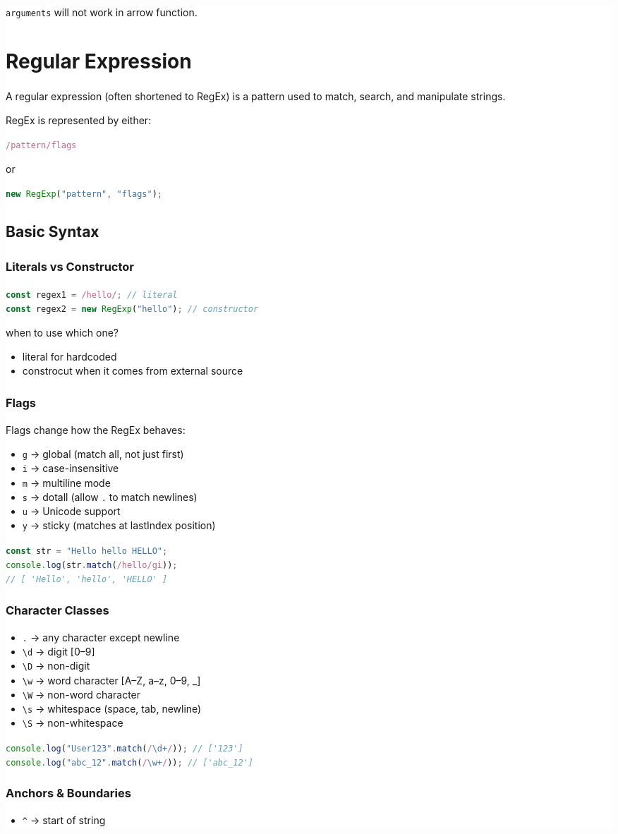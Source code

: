 `arguments` will not work in arrow function.

# Regular Expression

A regular expression (often shortened to RegEx) is a pattern used to match, search, and manipulate strings.

RegEx is represented by either:

```js
/pattern/flags
```

or

```js
new RegExp("pattern", "flags");
```

## Basic Syntax

### Literals vs Constructor

```js
const regex1 = /hello/; // literal
const regex2 = new RegExp("hello"); // constructor
```

when to use which one?

- literal for hardcoded
- constrocut when it comes from external source

### Flags

Flags change how the RegEx behaves:

- `g` → global (match all, not just first)
- `i` → case-insensitive
- `m` → multiline mode
- `s` → dotall (allow `.` to match newlines)
- `u` → Unicode support
- `y` → sticky (matches at lastIndex position)

```js
const str = "Hello hello HELLO";
console.log(str.match(/hello/gi));
// [ 'Hello', 'hello', 'HELLO' ]
```

### Character Classes

- `.` → any character except newline
- `\d` → digit [0–9]
- `\D` → non-digit
- `\w` → word character [A–Z, a–z, 0–9, _]
- `\W` → non-word character
- `\s` → whitespace (space, tab, newline)
- `\S` → non-whitespace

```js
console.log("User123".match(/\d+/)); // ['123']
console.log("abc_12".match(/\w+/)); // ['abc_12']
```

### Anchors & Boundaries

- `^` → start of string
